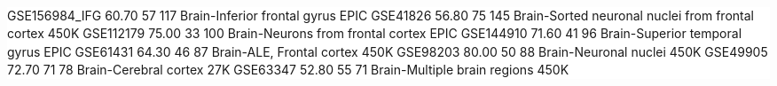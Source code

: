    <td style="text-align:left;"> GSE156984_IFG </td>
   <td style="text-align:right;"> 60.70 </td>
   <td style="text-align:right;"> 57 </td>
   <td style="text-align:right;"> 117 </td>
   <td style="text-align:left;"> Brain-Inferior frontal gyrus </td>
   <td style="text-align:left;"> EPIC </td>
  </tr>
  <tr>
   <td style="text-align:left;"> GSE41826 </td>
   <td style="text-align:right;"> 56.80 </td>
   <td style="text-align:right;"> 75 </td>
   <td style="text-align:right;"> 145 </td>
   <td style="text-align:left;"> Brain-Sorted neuronal nuclei from frontal cortex </td>
   <td style="text-align:left;"> 450K </td>
  </tr>
  <tr>
   <td style="text-align:left;"> GSE112179 </td>
   <td style="text-align:right;"> 75.00 </td>
   <td style="text-align:right;"> 33 </td>
   <td style="text-align:right;"> 100 </td>
   <td style="text-align:left;"> Brain-Neurons from frontal cortex </td>
   <td style="text-align:left;"> EPIC </td>
  </tr>
  <tr>
   <td style="text-align:left;"> GSE144910 </td>
   <td style="text-align:right;"> 71.60 </td>
   <td style="text-align:right;"> 41 </td>
   <td style="text-align:right;"> 96 </td>
   <td style="text-align:left;"> Brain-Superior temporal gyrus </td>
   <td style="text-align:left;"> EPIC </td>
  </tr>
  <tr>
   <td style="text-align:left;"> GSE61431 </td>
   <td style="text-align:right;"> 64.30 </td>
   <td style="text-align:right;"> 46 </td>
   <td style="text-align:right;"> 87 </td>
   <td style="text-align:left;"> Brain-ALE, Frontal cortex </td>
   <td style="text-align:left;"> 450K </td>
  </tr>
  <tr>
   <td style="text-align:left;"> GSE98203 </td>
   <td style="text-align:right;"> 80.00 </td>
   <td style="text-align:right;"> 50 </td>
   <td style="text-align:right;"> 88 </td>
   <td style="text-align:left;"> Brain-Neuronal nuclei </td>
   <td style="text-align:left;"> 450K </td>
  </tr>
  <tr>
   <td style="text-align:left;"> GSE49905 </td>
   <td style="text-align:right;"> 72.70 </td>
   <td style="text-align:right;"> 71 </td>
   <td style="text-align:right;"> 78 </td>
   <td style="text-align:left;"> Brain-Cerebral cortex </td>
   <td style="text-align:left;"> 27K </td>
  </tr>
  <tr>
   <td style="text-align:left;"> GSE63347 </td>
   <td style="text-align:right;"> 52.80 </td>
   <td style="text-align:right;"> 55 </td>
   <td style="text-align:right;"> 71 </td>
   <td style="text-align:left;"> Brain-Multiple brain regions </td>
   <td style="text-align:left;"> 450K </td>
  </tr>
  <tr>